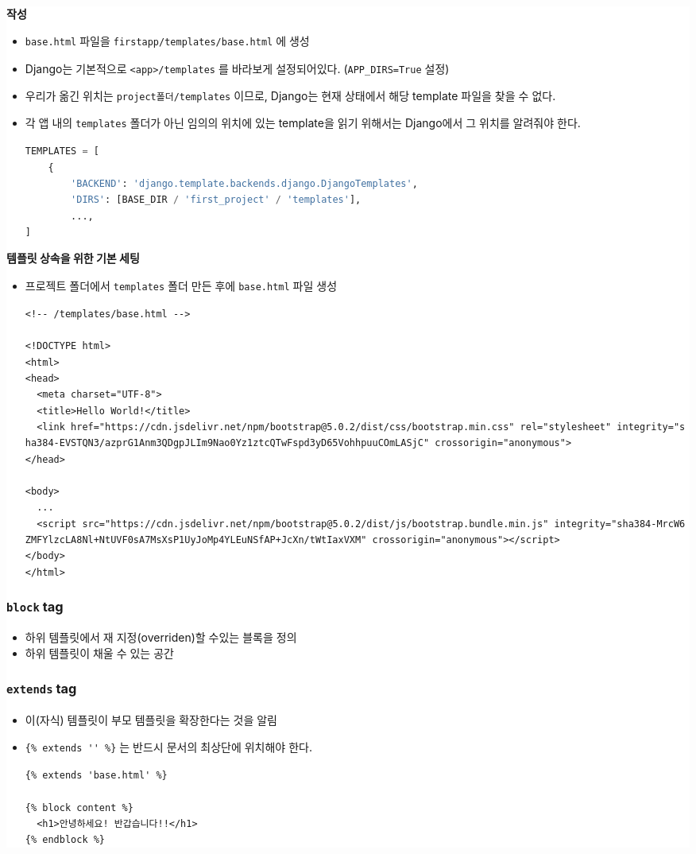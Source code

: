 **작성**

- `base.html` 파일을 `firstapp/templates/base.html` 에 생성

- Django는 기본적으로 `<app>/templates` 를 바라보게 설정되어있다. (`APP_DIRS=True` 설정)

- 우리가 옮긴 위치는 `project폴더/templates` 이므로, Django는 현재 상태에서 해당 template 파일을 찾을 수 없다.

- 각 앱 내의 `templates` 폴더가 아닌 임의의 위치에 있는 template을 읽기 위해서는 Django에서 그 위치를 알려줘야 한다.

  ```python
  TEMPLATES = [
      {
          'BACKEND': 'django.template.backends.django.DjangoTemplates',
          'DIRS': [BASE_DIR / 'first_project' / 'templates'],
          ...,
  ]
  ```

**템플릿 상속을 위한 기본 세팅**

- 프로젝트 폴더에서 `templates` 폴더 만든 후에 `base.html` 파일 생성

  ```django
  <!-- /templates/base.html -->
  
  <!DOCTYPE html>
  <html>
  <head>
    <meta charset="UTF-8">
    <title>Hello World!</title>
    <link href="https://cdn.jsdelivr.net/npm/bootstrap@5.0.2/dist/css/bootstrap.min.css" rel="stylesheet" integrity="sha384-EVSTQN3/azprG1Anm3QDgpJLIm9Nao0Yz1ztcQTwFspd3yD65VohhpuuCOmLASjC" crossorigin="anonymous">
  </head>
  
  <body>
    ...
    <script src="https://cdn.jsdelivr.net/npm/bootstrap@5.0.2/dist/js/bootstrap.bundle.min.js" integrity="sha384-MrcW6ZMFYlzcLA8Nl+NtUVF0sA7MsXsP1UyJoMp4YLEuNSfAP+JcXn/tWtIaxVXM" crossorigin="anonymous"></script>
  </body>
  </html>
  ```

### `block` tag

- 하위 템플릿에서 재 지정(overriden)할 수있는 블록을 정의
- 하위 템플릿이 채울 수 있는 공간

### `extends` tag

- 이(자식) 템플릿이 부모 템플릿을 확장한다는 것을 알림

- `{% extends '' %}` 는 반드시 문서의 최상단에 위치해야 한다.

  ```django
  {% extends 'base.html' %}
  
  {% block content %}
    <h1>안녕하세요! 반갑습니다!!</h1>
  {% endblock %}
  ```
